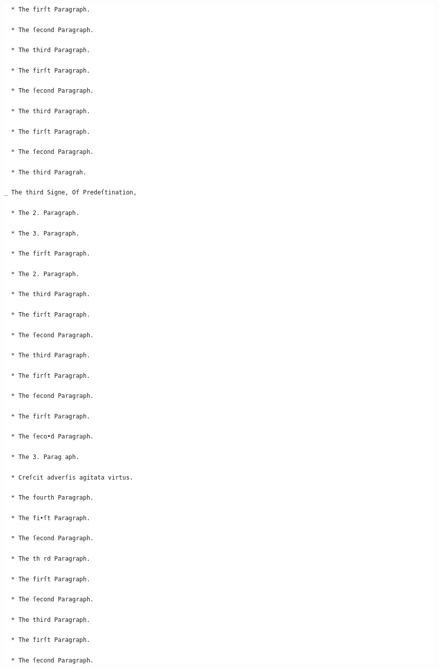       * The firſt Paragraph.

      * The ſecond Paragraph.

      * The third Paragraph.

      * The firſt Paragraph.

      * The ſecond Paragraph.

      * The third Paragraph.

      * The firſt Paragraph.

      * The ſecond Paragraph.

      * The third Paragrah.

    _ The third Signe, Of Predeſtination,

      * The 2. Paragraph.

      * The 3. Paragraph.

      * The firſt Paragraph.

      * The 2. Paragraph.

      * The third Paragraph.

      * The firſt Paragraph.

      * The ſecond Paragraph.

      * The third Paragraph.

      * The firſt Paragraph.

      * The ſecond Paragraph.

      * The firſt Paragraph.

      * The ſeco•d Paragraph.

      * The 3. Parag aph.

      * Creſcit adverſis agitata virtus.

      * The fourth Paragraph.

      * The fi•ſt Paragraph.

      * The ſecond Paragraph.

      * The th rd Paragraph.

      * The firſt Paragraph.

      * The ſecond Paragraph.

      * The third Paragraph.

      * The firſt Paragraph.

      * The ſecond Paragraph.
